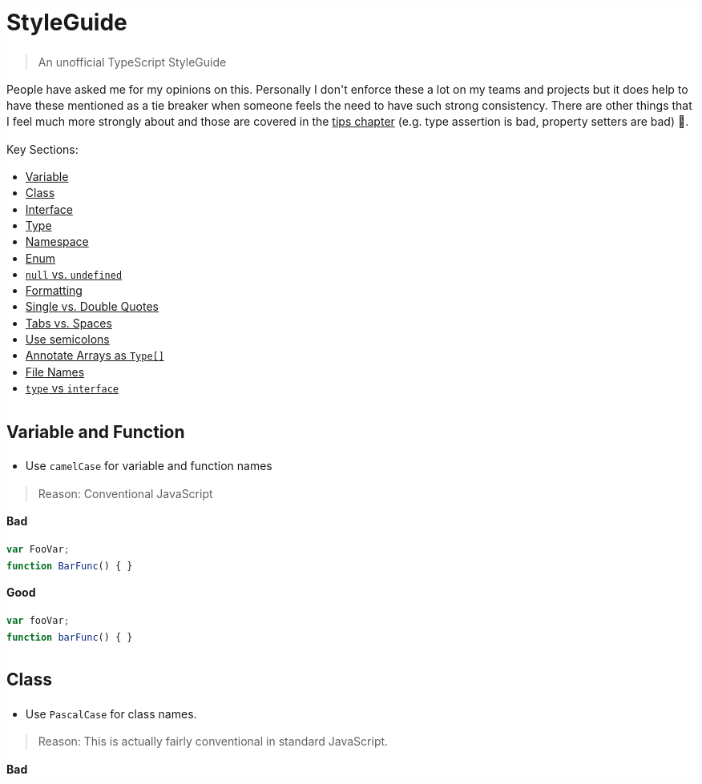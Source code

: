 # StyleGuide

> An unofficial TypeScript StyleGuide

People have asked me for my opinions on this. Personally I don't enforce these a lot on my teams and projects but it does help to have these mentioned as a tie breaker when someone feels the need to have such strong consistency. There are other things that I feel much more strongly about and those are covered in the [tips chapter](main-1/) \(e.g. type assertion is bad, property setters are bad\) 🌹.

Key Sections:

* [Variable](styleguide.md#variable-and-function)
* [Class](styleguide.md#class)
* [Interface](styleguide.md#interface)
* [Type](styleguide.md#type)
* [Namespace](styleguide.md#namespace)
* [Enum](styleguide.md#enum)
* [`null` vs. `undefined`](styleguide.md#null-vs-undefined)
* [Formatting](styleguide.md#formatting)
* [Single vs. Double Quotes](styleguide.md#quotes)
* [Tabs vs. Spaces](styleguide.md#spaces)
* [Use semicolons](styleguide.md#semicolons)
* [Annotate Arrays as `Type[]`](styleguide.md#array)
* [File Names](styleguide.md#filename)
* [`type` vs `interface`](styleguide.md#type-vs-interface)

## Variable and Function

* Use `camelCase` for variable and function names

> Reason: Conventional JavaScript

**Bad**

```typescript
var FooVar;
function BarFunc() { }
```

**Good**

```typescript
var fooVar;
function barFunc() { }
```

## Class

* Use `PascalCase` for class names.

> Reason: This is actually fairly conventional in standard JavaScript.

**Bad**

